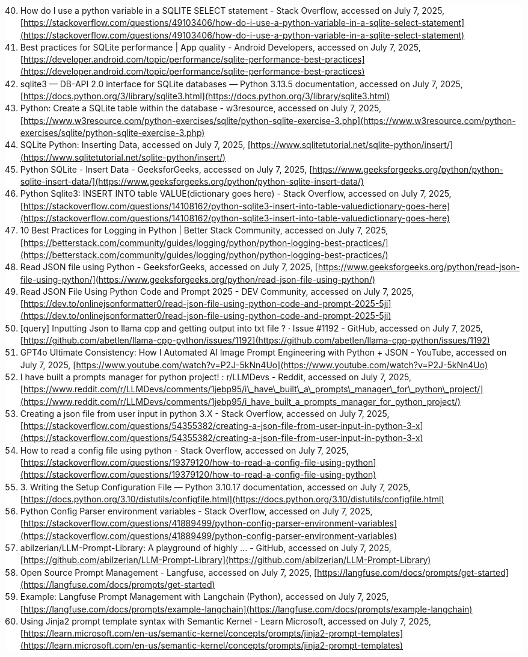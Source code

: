 40. How do I use a python variable in a SQLITE SELECT statement \- Stack Overflow, accessed on July 7, 2025, [https://stackoverflow.com/questions/49103406/how-do-i-use-a-python-variable-in-a-sqlite-select-statement](https://stackoverflow.com/questions/49103406/how-do-i-use-a-python-variable-in-a-sqlite-select-statement)  
41. Best practices for SQLite performance | App quality \- Android Developers, accessed on July 7, 2025, [https://developer.android.com/topic/performance/sqlite-performance-best-practices](https://developer.android.com/topic/performance/sqlite-performance-best-practices)  
42. sqlite3 — DB-API 2.0 interface for SQLite databases — Python 3.13.5 documentation, accessed on July 7, 2025, [https://docs.python.org/3/library/sqlite3.html](https://docs.python.org/3/library/sqlite3.html)  
43. Python: Create a SQLite table within the database \- w3resource, accessed on July 7, 2025, [https://www.w3resource.com/python-exercises/sqlite/python-sqlite-exercise-3.php](https://www.w3resource.com/python-exercises/sqlite/python-sqlite-exercise-3.php)  
44. SQLite Python: Inserting Data, accessed on July 7, 2025, [https://www.sqlitetutorial.net/sqlite-python/insert/](https://www.sqlitetutorial.net/sqlite-python/insert/)  
45. Python SQLite \- Insert Data \- GeeksforGeeks, accessed on July 7, 2025, [https://www.geeksforgeeks.org/python/python-sqlite-insert-data/](https://www.geeksforgeeks.org/python/python-sqlite-insert-data/)  
46. Python Sqlite3: INSERT INTO table VALUE(dictionary goes here) \- Stack Overflow, accessed on July 7, 2025, [https://stackoverflow.com/questions/14108162/python-sqlite3-insert-into-table-valuedictionary-goes-here](https://stackoverflow.com/questions/14108162/python-sqlite3-insert-into-table-valuedictionary-goes-here)  
47. 10 Best Practices for Logging in Python | Better Stack Community, accessed on July 7, 2025, [https://betterstack.com/community/guides/logging/python/python-logging-best-practices/](https://betterstack.com/community/guides/logging/python/python-logging-best-practices/)  
48. Read JSON file using Python \- GeeksforGeeks, accessed on July 7, 2025, [https://www.geeksforgeeks.org/python/read-json-file-using-python/](https://www.geeksforgeeks.org/python/read-json-file-using-python/)  
49. Read JSON File Using Python Code and Prompt 2025 \- DEV Community, accessed on July 7, 2025, [https://dev.to/onlinejsonformatter0/read-json-file-using-python-code-and-prompt-2025-5ji](https://dev.to/onlinejsonformatter0/read-json-file-using-python-code-and-prompt-2025-5ji)  
50. \[query\] Inputting Json to llama cpp and getting output into txt file ? · Issue \#1192 \- GitHub, accessed on July 7, 2025, [https://github.com/abetlen/llama-cpp-python/issues/1192](https://github.com/abetlen/llama-cpp-python/issues/1192)  
51. GPT4o Ultimate Consistency: How I Automated AI Image Prompt Engineering with Python \+ JSON \- YouTube, accessed on July 7, 2025, [https://www.youtube.com/watch?v=P2J-5kNn4Uo](https://www.youtube.com/watch?v=P2J-5kNn4Uo)  
52. I have built a prompts manager for python project\! : r/LLMDevs \- Reddit, accessed on July 7, 2025, [https://www.reddit.com/r/LLMDevs/comments/1jebp95/i\_have\_built\_a\_prompts\_manager\_for\_python\_project/](https://www.reddit.com/r/LLMDevs/comments/1jebp95/i_have_built_a_prompts_manager_for_python_project/)  
53. Creating a json file from user input in python 3.X \- Stack Overflow, accessed on July 7, 2025, [https://stackoverflow.com/questions/54355382/creating-a-json-file-from-user-input-in-python-3-x](https://stackoverflow.com/questions/54355382/creating-a-json-file-from-user-input-in-python-3-x)  
54. How to read a config file using python \- Stack Overflow, accessed on July 7, 2025, [https://stackoverflow.com/questions/19379120/how-to-read-a-config-file-using-python](https://stackoverflow.com/questions/19379120/how-to-read-a-config-file-using-python)  
55. 3\. Writing the Setup Configuration File — Python 3.10.17 documentation, accessed on July 7, 2025, [https://docs.python.org/3.10/distutils/configfile.html](https://docs.python.org/3.10/distutils/configfile.html)  
56. Python Config Parser environment variables \- Stack Overflow, accessed on July 7, 2025, [https://stackoverflow.com/questions/41889499/python-config-parser-environment-variables](https://stackoverflow.com/questions/41889499/python-config-parser-environment-variables)  
57. abilzerian/LLM-Prompt-Library: A playground of highly ... \- GitHub, accessed on July 7, 2025, [https://github.com/abilzerian/LLM-Prompt-Library](https://github.com/abilzerian/LLM-Prompt-Library)  
58. Open Source Prompt Management \- Langfuse, accessed on July 7, 2025, [https://langfuse.com/docs/prompts/get-started](https://langfuse.com/docs/prompts/get-started)  
59. Example: Langfuse Prompt Management with Langchain (Python), accessed on July 7, 2025, [https://langfuse.com/docs/prompts/example-langchain](https://langfuse.com/docs/prompts/example-langchain)  
60. Using Jinja2 prompt template syntax with Semantic Kernel \- Learn Microsoft, accessed on July 7, 2025, [https://learn.microsoft.com/en-us/semantic-kernel/concepts/prompts/jinja2-prompt-templates](https://learn.microsoft.com/en-us/semantic-kernel/concepts/prompts/jinja2-prompt-templates)  